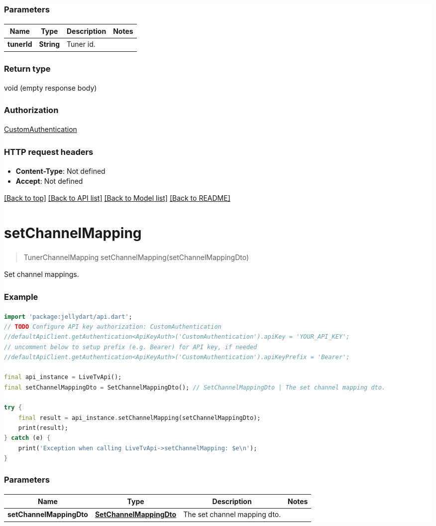 ### Parameters

Name | Type | Description  | Notes
------------- | ------------- | ------------- | -------------
 **tunerId** | **String**| Tuner id. | 

### Return type

void (empty response body)

### Authorization

[CustomAuthentication](../README.md#CustomAuthentication)

### HTTP request headers

 - **Content-Type**: Not defined
 - **Accept**: Not defined

[[Back to top]](#) [[Back to API list]](../README.md#documentation-for-api-endpoints) [[Back to Model list]](../README.md#documentation-for-models) [[Back to README]](../README.md)

# **setChannelMapping**
> TunerChannelMapping setChannelMapping(setChannelMappingDto)

Set channel mappings.

### Example
```dart
import 'package:jellydart/api.dart';
// TODO Configure API key authorization: CustomAuthentication
//defaultApiClient.getAuthentication<ApiKeyAuth>('CustomAuthentication').apiKey = 'YOUR_API_KEY';
// uncomment below to setup prefix (e.g. Bearer) for API key, if needed
//defaultApiClient.getAuthentication<ApiKeyAuth>('CustomAuthentication').apiKeyPrefix = 'Bearer';

final api_instance = LiveTvApi();
final setChannelMappingDto = SetChannelMappingDto(); // SetChannelMappingDto | The set channel mapping dto.

try {
    final result = api_instance.setChannelMapping(setChannelMappingDto);
    print(result);
} catch (e) {
    print('Exception when calling LiveTvApi->setChannelMapping: $e\n');
}
```

### Parameters

Name | Type | Description  | Notes
------------- | ------------- | ------------- | -------------
 **setChannelMappingDto** | [**SetChannelMappingDto**](SetChannelMappingDto.md)| The set channel mapping dto. | 
